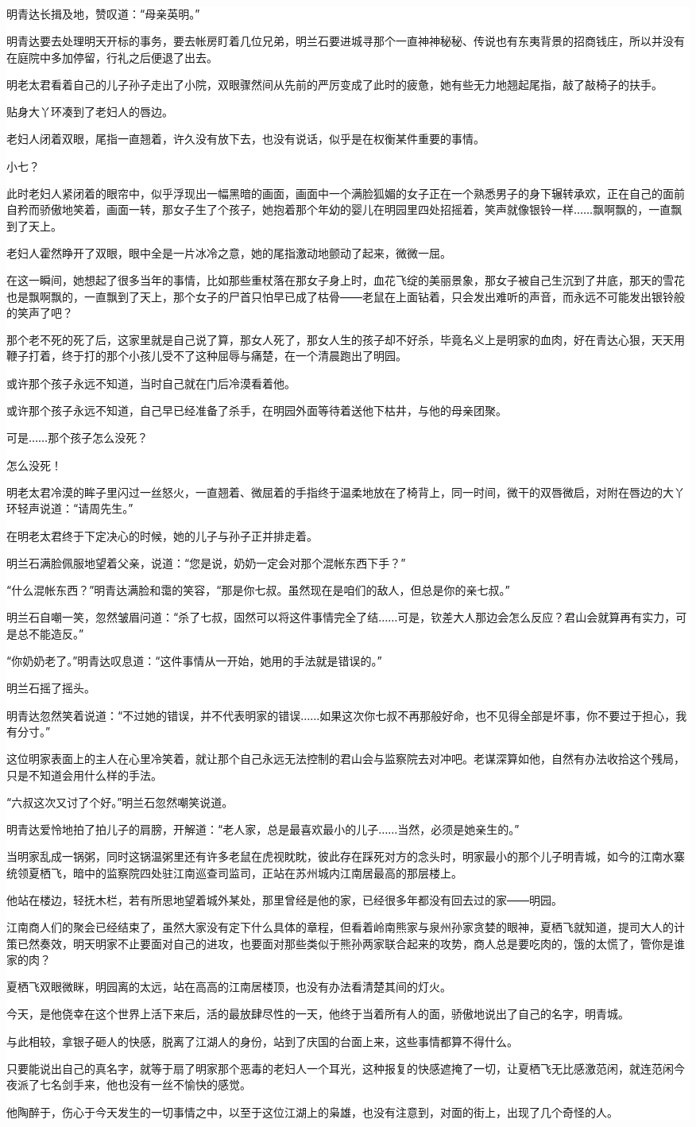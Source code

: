 明青达长揖及地，赞叹道：“母亲英明。”

明青达要去处理明天开标的事务，要去帐房盯着几位兄弟，明兰石要进城寻那个一直神神秘秘、传说也有东夷背景的招商钱庄，所以并没有在庭院中多加停留，行礼之后便退了出去。

明老太君看着自己的儿子孙子走出了小院，双眼骤然间从先前的严厉变成了此时的疲惫，她有些无力地翘起尾指，敲了敲椅子的扶手。

贴身大丫环凑到了老妇人的唇边。

老妇人闭着双眼，尾指一直翘着，许久没有放下去，也没有说话，似乎是在权衡某件重要的事情。

小七？

此时老妇人紧闭着的眼帘中，似乎浮现出一幅黑暗的画面，画面中一个满脸狐媚的女子正在一个熟悉男子的身下辗转承欢，正在自己的面前自矜而骄傲地笑着，画面一转，那女子生了个孩子，她抱着那个年幼的婴儿在明园里四处招摇着，笑声就像银铃一样……飘啊飘的，一直飘到了天上。

老妇人霍然睁开了双眼，眼中全是一片冰冷之意，她的尾指激动地颤动了起来，微微一屈。

在这一瞬间，她想起了很多当年的事情，比如那些重杖落在那女子身上时，血花飞绽的美丽景象，那女子被自己生沉到了井底，那天的雪花也是飘啊飘的，一直飘到了天上，那个女子的尸首只怕早已成了枯骨——老鼠在上面钻着，只会发出难听的声音，而永远不可能发出银铃般的笑声了吧？

那个老不死的死了后，这家里就是自己说了算，那女人死了，那女人生的孩子却不好杀，毕竟名义上是明家的血肉，好在青达心狠，天天用鞭子打着，终于打的那个小孩儿受不了这种屈辱与痛楚，在一个清晨跑出了明园。

或许那个孩子永远不知道，当时自己就在门后冷漠看着他。

或许那个孩子永远不知道，自己早已经准备了杀手，在明园外面等待着送他下枯井，与他的母亲团聚。

可是……那个孩子怎么没死？

怎么没死！

明老太君冷漠的眸子里闪过一丝怒火，一直翘着、微屈着的手指终于温柔地放在了椅背上，同一时间，微干的双唇微启，对附在唇边的大丫环轻声说道：“请周先生。”

在明老太君终于下定决心的时候，她的儿子与孙子正并排走着。

明兰石满脸佩服地望着父亲，说道：“您是说，奶奶一定会对那个混帐东西下手？”

“什么混帐东西？”明青达满脸和霭的笑容，“那是你七叔。虽然现在是咱们的敌人，但总是你的亲七叔。”

明兰石自嘲一笑，忽然皱眉问道：“杀了七叔，固然可以将这件事情完全了结……可是，钦差大人那边会怎么反应？君山会就算再有实力，可是总不能造反。”

“你奶奶老了。”明青达叹息道：“这件事情从一开始，她用的手法就是错误的。”

明兰石摇了摇头。

明青达忽然笑着说道：“不过她的错误，并不代表明家的错误……如果这次你七叔不再那般好命，也不见得全部是坏事，你不要过于担心，我有分寸。”

这位明家表面上的主人在心里冷笑着，就让那个自己永远无法控制的君山会与监察院去对冲吧。老谋深算如他，自然有办法收拾这个残局，只是不知道会用什么样的手法。

“六叔这次又讨了个好。”明兰石忽然嘲笑说道。

明青达爱怜地拍了拍儿子的肩膀，开解道：“老人家，总是最喜欢最小的儿子……当然，必须是她亲生的。”

当明家乱成一锅粥，同时这锅温粥里还有许多老鼠在虎视眈眈，彼此存在踩死对方的念头时，明家最小的那个儿子明青城，如今的江南水寨统领夏栖飞，暗中的监察院四处驻江南巡查司监司，正站在苏州城内江南居最高的那层楼上。

他站在楼边，轻抚木栏，若有所思地望着城外某处，那里曾经是他的家，已经很多年都没有回去过的家——明园。

江南商人们的聚会已经结束了，虽然大家没有定下什么具体的章程，但看着岭南熊家与泉州孙家贪婪的眼神，夏栖飞就知道，提司大人的计策已然奏效，明天明家不止要面对自己的进攻，也要面对那些类似于熊孙两家联合起来的攻势，商人总是要吃肉的，饿的太慌了，管你是谁家的肉？

夏栖飞双眼微眯，明园离的太远，站在高高的江南居楼顶，也没有办法看清楚其间的灯火。

今天，是他侥幸在这个世界上活下来后，活的最放肆尽性的一天，他终于当着所有人的面，骄傲地说出了自己的名字，明青城。

与此相较，拿银子砸人的快感，脱离了江湖人的身份，站到了庆国的台面上来，这些事情都算不得什么。

只要能说出自己的真名字，就等于扇了明家那个恶毒的老妇人一个耳光，这种报复的快感遮掩了一切，让夏栖飞无比感激范闲，就连范闲今夜派了七名剑手来，他也没有一丝不愉快的感觉。

他陶醉于，伤心于今天发生的一切事情之中，以至于这位江湖上的枭雄，也没有注意到，对面的街上，出现了几个奇怪的人。


